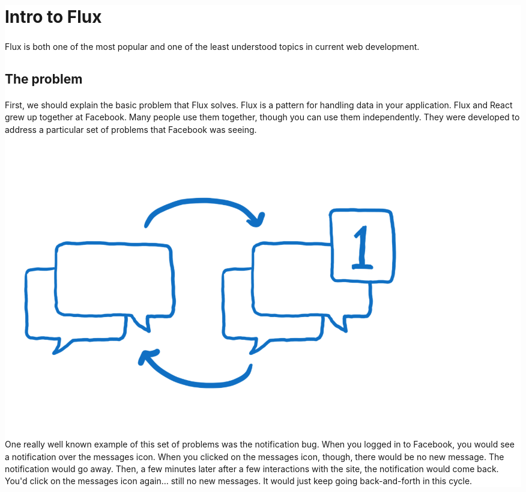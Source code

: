 # Intro to Flux

Flux is both one of the most popular and one of the least understood topics in current web development. 

## The problem <a id="6d97"></a>

First, we should explain the basic problem that Flux solves. Flux is a pattern for handling data in your application. Flux and React grew up together at Facebook. Many people use them together, though you can use them independently. They were developed to address a particular set of problems that Facebook was seeing.

![](.gitbook/assets/screen-shot-2019-10-25-at-12.37.38-pm.png)

One really well known example of this set of problems was the notification bug. When you logged in to Facebook, you would see a notification over the messages icon. When you clicked on the messages icon, though, there would be no new message. The notification would go away. Then, a few minutes later after a few interactions with the site, the notification would come back. You'd click on the messages icon again… still no new messages. It would just keep going back-and-forth in this cycle.
